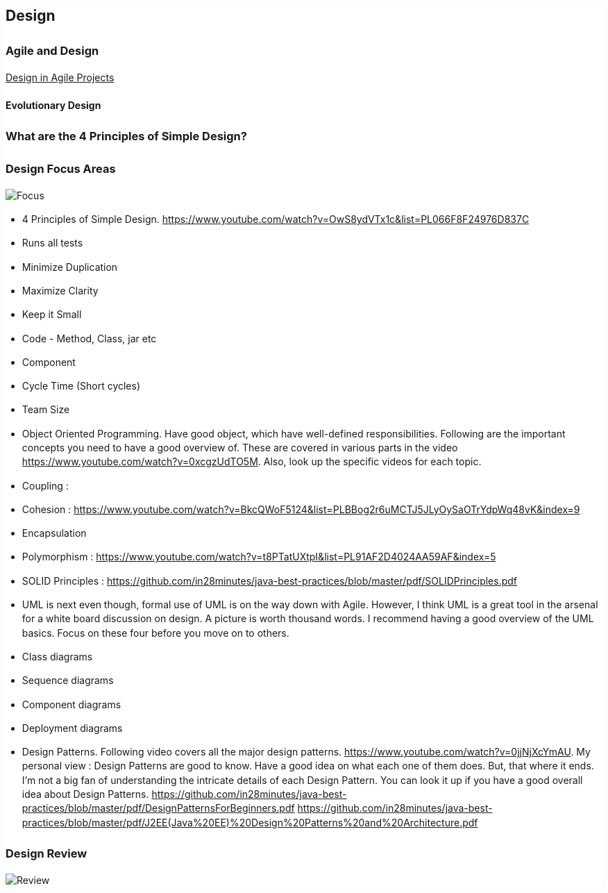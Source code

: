## Design

### Agile and Design
[Design in Agile Projects](pdf/AgileAndDesign-Evolution.pdf)

#### Evolutionary Design

### What are the 4 Principles of Simple Design?

### Design Focus Areas
![Focus](images/Design-Focus.png)
- 4 Principles of Simple Design. https://www.youtube.com/watch?v=OwS8ydVTx1c&list=PL066F8F24976D837C
 - Runs all tests
 - Minimize Duplication
 - Maximize Clarity
 - Keep it Small
 - Code - Method, Class, jar etc
 - Component
 - Cycle Time (Short cycles)
 - Team Size
 
- Object Oriented Programming. Have good object, which have well-defined responsibilities.  Following are the important concepts you need to have a good overview of. These are covered in various parts in the video https://www.youtube.com/watch?v=0xcgzUdTO5M. Also, look up the specific videos for each topic.
 - Coupling :
 - Cohesion : https://www.youtube.com/watch?v=BkcQWoF5124&list=PLBBog2r6uMCTJ5JLyOySaOTrYdpWq48vK&index=9
 - Encapsulation
 - Polymorphism : https://www.youtube.com/watch?v=t8PTatUXtpI&list=PL91AF2D4024AA59AF&index=5
 - SOLID Principles : https://github.com/in28minutes/java-best-practices/blob/master/pdf/SOLIDPrinciples.pdf
- UML is next even though, formal use of UML is on the way down with Agile. However, I think UML is a great tool in the arsenal for a white board discussion on design. A picture is worth thousand words. I recommend having a good overview of the UML basics. Focus on these four before you move on to others.
 - Class diagrams
 - Sequence diagrams
 - Component diagrams
 - Deployment diagrams
- Design Patterns. Following video covers all the major design patterns. https://www.youtube.com/watch?v=0jjNjXcYmAU. My personal view : Design Patterns are good to know. Have a good idea on what each one of them does. But, that where it ends. I’m not a big fan of understanding the intricate details of each Design Pattern. You can look it up if you have a good overall idea about Design Patterns.
https://github.com/in28minutes/java-best-practices/blob/master/pdf/DesignPatternsForBeginners.pdf
https://github.com/in28minutes/java-best-practices/blob/master/pdf/J2EE(Java%20EE)%20Design%20Patterns%20and%20Architecture.pdf

### Design Review
![Review](images/DesignReview.png)
